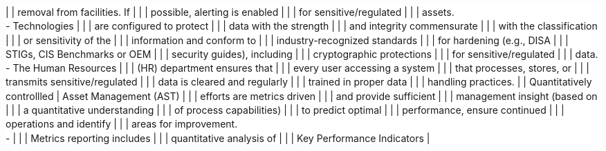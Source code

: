 |                            | removal from facilities. If    |
|                            | possible, alerting is enabled  |
|                            | for sensitive/regulated        |
|                            | assets.<br>- Technologies      |
|                            | are configured to protect      |
|                            | data with the strength         |
|                            | and integrity commensurate     |
|                            | with the classification        |
|                            | or sensitivity of the          |
|                            | information and conform to     |
|                            | industry-recognized standards  |
|                            | for hardening (e.g., DISA      |
|                            | STIGs, CIS Benchmarks or OEM   |
|                            | security guides), including    |
|                            | cryptographic protections      |
|                            | for sensitive/regulated        |
|                            | data.<br>- The Human Resources |
|                            | (HR) department ensures that   |
|                            | every user accessing a system  |
|                            | that processes, stores, or     |
|                            | transmits sensitive/regulated  |
|                            | data is cleared and regularly  |
|                            | trained in proper data         |
|                            | handling practices.            |
| Quantitatively controllled | Asset Management (AST)         |
|                            | efforts are metrics driven     |
|                            | and provide sufficient         |
|                            | management insight (based on   |
|                            | a quantitative understanding   |
|                            | of process capabilities)       |
|                            | to predict optimal             |
|                            | performance, ensure continued  |
|                            | operations and identify        |
|                            | areas for improvement.<br>-    |
|                            | 	Metrics reporting includes     |
|                            | quantitative analysis of       |
|                            | Key Performance Indicators     |